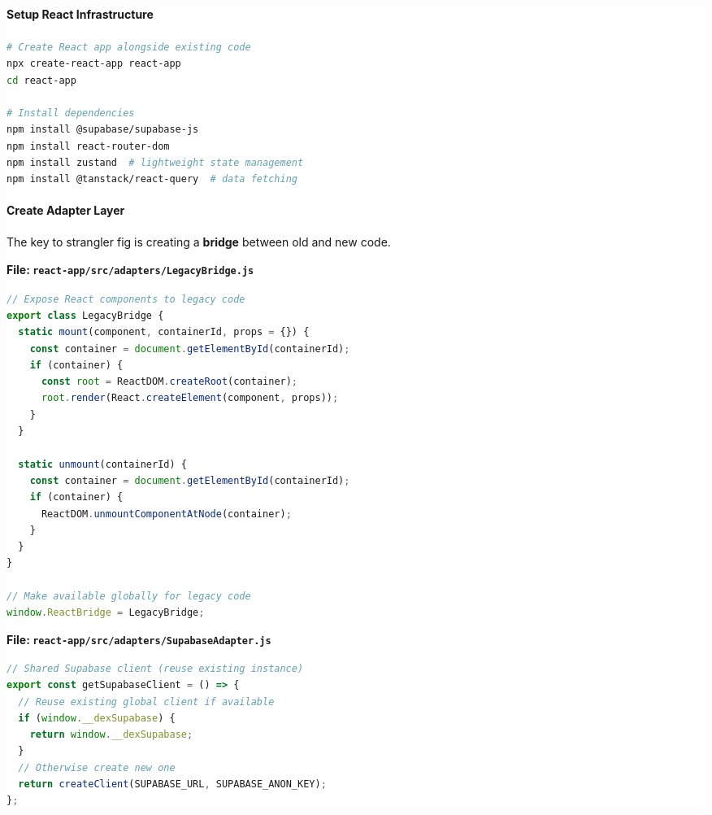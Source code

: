#### Setup React Infrastructure
```bash
# Create React app alongside existing code
npx create-react-app react-app
cd react-app

# Install dependencies
npm install @supabase/supabase-js
npm install react-router-dom
npm install zustand  # lightweight state management
npm install @tanstack/react-query  # data fetching
```

#### Create Adapter Layer
The key to strangler fig is creating a **bridge** between old and new code.

**File: `react-app/src/adapters/LegacyBridge.js`**
```javascript
// Expose React components to legacy code
export class LegacyBridge {
  static mount(component, containerId, props = {}) {
    const container = document.getElementById(containerId);
    if (container) {
      const root = ReactDOM.createRoot(container);
      root.render(React.createElement(component, props));
    }
  }

  static unmount(containerId) {
    const container = document.getElementById(containerId);
    if (container) {
      ReactDOM.unmountComponentAtNode(container);
    }
  }
}

// Make available globally for legacy code
window.ReactBridge = LegacyBridge;
```

**File: `react-app/src/adapters/SupabaseAdapter.js`**
```javascript
// Shared Supabase client (reuse existing instance)
export const getSupabaseClient = () => {
  // Reuse existing global client if available
  if (window.__dexSupabase) {
    return window.__dexSupabase;
  }
  // Otherwise create new one
  return createClient(SUPABASE_URL, SUPABASE_ANON_KEY);
};
```
